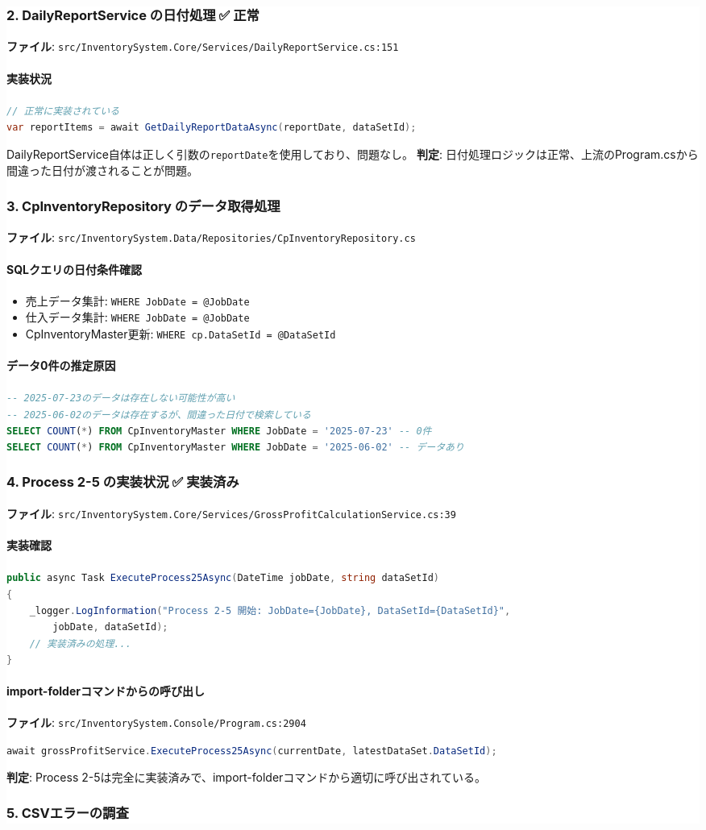 ### 2. DailyReportService の日付処理 ✅ 正常

**ファイル**: `src/InventorySystem.Core/Services/DailyReportService.cs:151`

#### 実装状況
```csharp
// 正常に実装されている
var reportItems = await GetDailyReportDataAsync(reportDate, dataSetId);
```

DailyReportService自体は正しく引数の`reportDate`を使用しており、問題なし。
**判定**: 日付処理ロジックは正常、上流のProgram.csから間違った日付が渡されることが問題。

### 3. CpInventoryRepository のデータ取得処理

**ファイル**: `src/InventorySystem.Data/Repositories/CpInventoryRepository.cs`

#### SQLクエリの日付条件確認
- 売上データ集計: `WHERE JobDate = @JobDate`
- 仕入データ集計: `WHERE JobDate = @JobDate`
- CpInventoryMaster更新: `WHERE cp.DataSetId = @DataSetId`

#### データ0件の推定原因
```sql
-- 2025-07-23のデータは存在しない可能性が高い
-- 2025-06-02のデータは存在するが、間違った日付で検索している
SELECT COUNT(*) FROM CpInventoryMaster WHERE JobDate = '2025-07-23' -- 0件
SELECT COUNT(*) FROM CpInventoryMaster WHERE JobDate = '2025-06-02' -- データあり
```

### 4. Process 2-5 の実装状況 ✅ 実装済み

**ファイル**: `src/InventorySystem.Core/Services/GrossProfitCalculationService.cs:39`

#### 実装確認
```csharp
public async Task ExecuteProcess25Async(DateTime jobDate, string dataSetId)
{
    _logger.LogInformation("Process 2-5 開始: JobDate={JobDate}, DataSetId={DataSetId}", 
        jobDate, dataSetId);
    // 実装済みの処理...
}
```

#### import-folderコマンドからの呼び出し
**ファイル**: `src/InventorySystem.Console/Program.cs:2904`
```csharp
await grossProfitService.ExecuteProcess25Async(currentDate, latestDataSet.DataSetId);
```

**判定**: Process 2-5は完全に実装済みで、import-folderコマンドから適切に呼び出されている。

### 5. CSVエラーの調査
